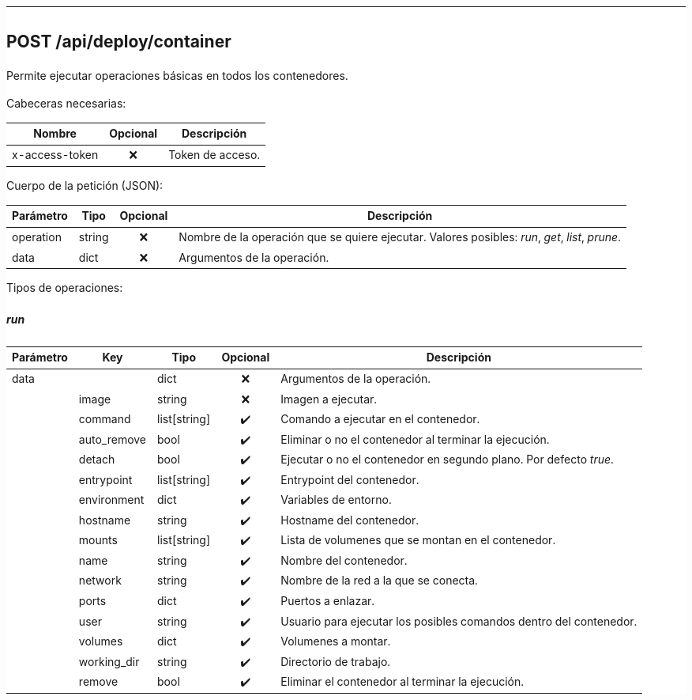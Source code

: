 

---



## POST /api/deploy/container

Permite ejecutar operaciones básicas en todos los contenedores.

Cabeceras necesarias:

| Nombre         | Opcional | Descripción      |
| -------------- | :------: | ---------------- |
| x-access-token |   :x:    | Token de acceso. |

Cuerpo de la petición (JSON):

| Parámetro | Tipo   | Opcional | Descripción                                                  |
| --------- | ------ | :------: | ------------------------------------------------------------ |
| operation | string |   :x:    | Nombre de la operación que se quiere ejecutar. Valores posibles: *run*, *get*, *list*, *prune*. |
| data      | dict   |   :x:    | Argumentos de la operación.                                  |

Tipos de operaciones:

##### run

| Parámetro | Key         | Tipo         |      Opcional      | Descripción                                                  |
| --------- | ----------- | ------------ | :----------------: | ------------------------------------------------------------ |
| data      |             | dict         |         ❌          | Argumentos de la operación.                                  |
|           | image       | string       |        :x:         | Imagen a ejecutar.                                           |
|           | command     | list[string] | :heavy_check_mark: | Comando a ejecutar en el contenedor.                         |
|           | auto_remove | bool         | :heavy_check_mark: | Eliminar o no el contenedor al terminar la ejecución.        |
|           | detach      | bool         | :heavy_check_mark: | Ejecutar o no el contenedor en segundo plano. Por defecto *true*. |
|           | entrypoint  | list[string] | :heavy_check_mark: | Entrypoint del contenedor.                                   |
|           | environment | dict         | :heavy_check_mark: | Variables de entorno.                                        |
|           | hostname    | string       | :heavy_check_mark: | Hostname del contenedor.                                     |
|           | mounts      | list[string] | :heavy_check_mark: | Lista de volumenes que se montan en el contenedor.           |
|           | name        | string       | :heavy_check_mark: | Nombre del contenedor.                                       |
|           | network     | string       | :heavy_check_mark: | Nombre de la red a la que se conecta.                        |
|           | ports       | dict         | :heavy_check_mark: | Puertos a enlazar.                                           |
|           | user        | string       | :heavy_check_mark: | Usuario para ejecutar los posibles comandos dentro del contenedor. |
|           | volumes     | dict         | :heavy_check_mark: | Volumenes a montar.                                          |
|           | working_dir | string       | :heavy_check_mark: | Directorio de trabajo.                                       |
|           | remove      | bool         | :heavy_check_mark: | Eliminar el contenedor al terminar la ejecución.             |
